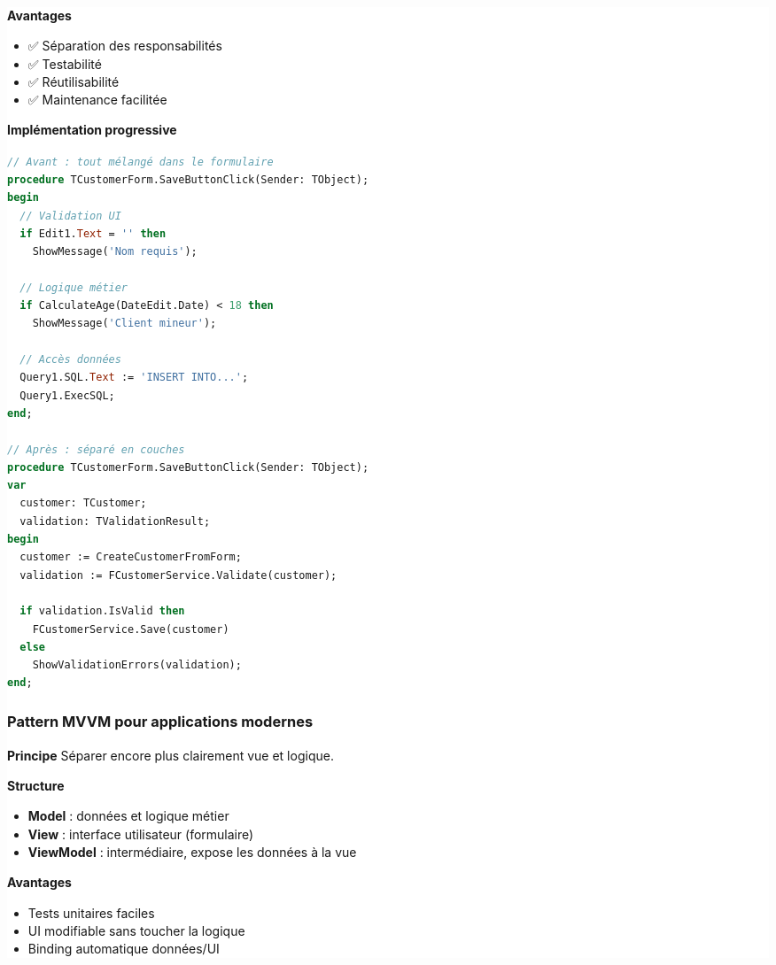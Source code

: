 **Avantages**
- ✅ Séparation des responsabilités
- ✅ Testabilité
- ✅ Réutilisabilité
- ✅ Maintenance facilitée

**Implémentation progressive**
```pascal
// Avant : tout mélangé dans le formulaire
procedure TCustomerForm.SaveButtonClick(Sender: TObject);
begin
  // Validation UI
  if Edit1.Text = '' then
    ShowMessage('Nom requis');

  // Logique métier
  if CalculateAge(DateEdit.Date) < 18 then
    ShowMessage('Client mineur');

  // Accès données
  Query1.SQL.Text := 'INSERT INTO...';
  Query1.ExecSQL;
end;

// Après : séparé en couches
procedure TCustomerForm.SaveButtonClick(Sender: TObject);
var
  customer: TCustomer;
  validation: TValidationResult;
begin
  customer := CreateCustomerFromForm;
  validation := FCustomerService.Validate(customer);

  if validation.IsValid then
    FCustomerService.Save(customer)
  else
    ShowValidationErrors(validation);
end;
```

### Pattern MVVM pour applications modernes

**Principe**
Séparer encore plus clairement vue et logique.

**Structure**
- **Model** : données et logique métier
- **View** : interface utilisateur (formulaire)
- **ViewModel** : intermédiaire, expose les données à la vue

**Avantages**
- Tests unitaires faciles
- UI modifiable sans toucher la logique
- Binding automatique données/UI
